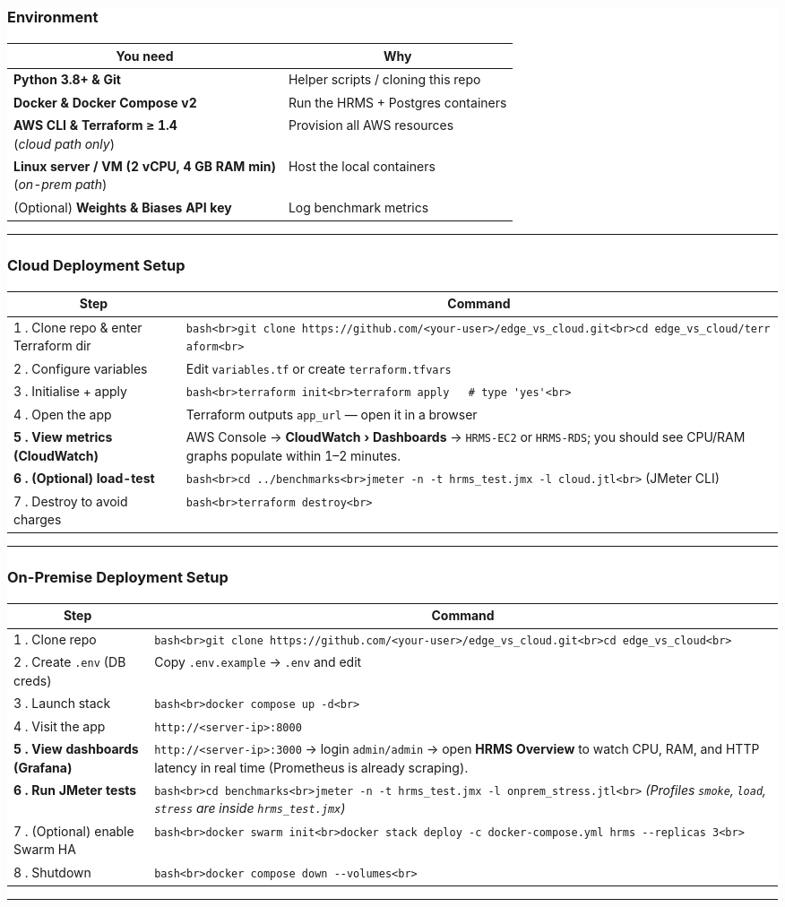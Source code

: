 ### Environment 

| You need | Why |
|----------|-----|
| **Python 3.8+ & Git** | Helper scripts / cloning this repo |
| **Docker & Docker Compose v2** | Run the HRMS + Postgres containers |
| **AWS CLI & Terraform ≥ 1.4** <br>(*cloud path only*) | Provision all AWS resources |
| **Linux server / VM (2 vCPU, 4 GB RAM min)** <br>(*on-prem path*) | Host the local containers |
| (Optional) **Weights & Biases API key** | Log benchmark metrics |

---

### Cloud Deployment Setup

| Step | Command |
|------|---------|
| 1 . Clone repo & enter Terraform dir | ```bash<br>git clone https://github.com/<your-user>/edge_vs_cloud.git<br>cd edge_vs_cloud/terraform<br>``` |
| 2 . Configure variables | Edit `variables.tf` or create `terraform.tfvars` |
| 3 . Initialise + apply | ```bash<br>terraform init<br>terraform apply   # type 'yes'<br>``` |
| 4 . Open the app | Terraform outputs `app_url` — open it in a browser |
| **5 . View metrics (CloudWatch)** | AWS Console → **CloudWatch › Dashboards** → `HRMS-EC2` or `HRMS-RDS`; you should see CPU/RAM graphs populate within 1–2 minutes. |
| **6 . (Optional) load-test** | ```bash<br>cd ../benchmarks<br>jmeter -n -t hrms_test.jmx -l cloud.jtl<br>``` (JMeter CLI) |
| 7 . Destroy to avoid charges | ```bash<br>terraform destroy<br>``` |

---

### On-Premise Deployment Setup

| Step | Command |
|------|---------|
| 1 . Clone repo | ```bash<br>git clone https://github.com/<your-user>/edge_vs_cloud.git<br>cd edge_vs_cloud<br>``` |
| 2 . Create `.env` (DB creds) | Copy `.env.example` → `.env` and edit |
| 3 . Launch stack | ```bash<br>docker compose up -d<br>``` |
| 4 . Visit the app | `http://<server-ip>:8000` |
| **5 . View dashboards (Grafana)** | `http://<server-ip>:3000` → login `admin/admin` → open **HRMS Overview** to watch CPU, RAM, and HTTP latency in real time (Prometheus is already scraping). |
| **6 . Run JMeter tests** | ```bash<br>cd benchmarks<br>jmeter -n -t hrms_test.jmx -l onprem_stress.jtl<br>``` *(Profiles `smoke`, `load`, `stress` are inside `hrms_test.jmx`)* |
| 7 . (Optional) enable Swarm HA | ```bash<br>docker swarm init<br>docker stack deploy -c docker-compose.yml hrms --replicas 3<br>``` |
| 8 . Shutdown | ```bash<br>docker compose down --volumes<br>``` |

---